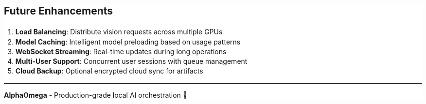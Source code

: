 
## Future Enhancements

1. **Load Balancing**: Distribute vision requests across multiple GPUs
2. **Model Caching**: Intelligent model preloading based on usage patterns
3. **WebSocket Streaming**: Real-time updates during long operations
4. **Multi-User Support**: Concurrent user sessions with queue management
5. **Cloud Backup**: Optional encrypted cloud sync for artifacts

---

**AlphaOmega** - Production-grade local AI orchestration 🔱
